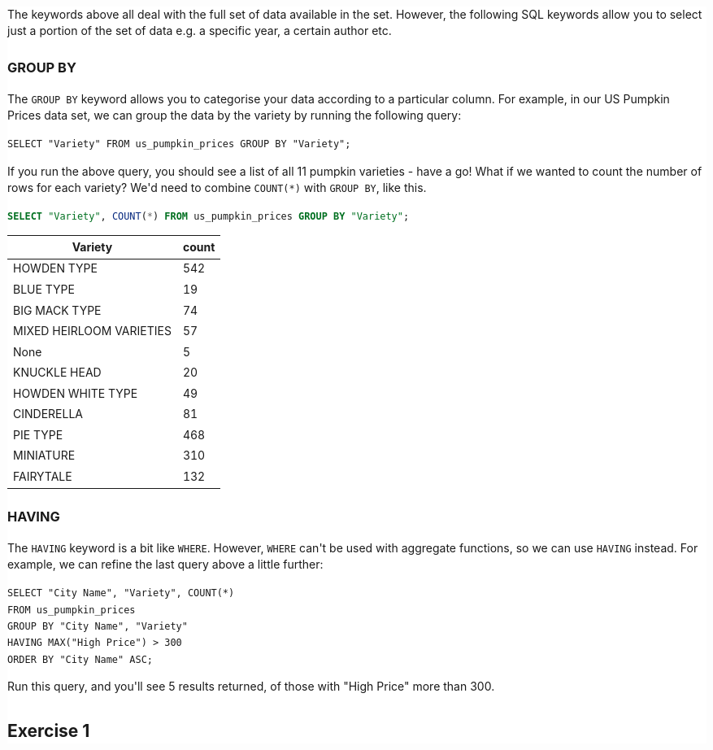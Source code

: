The keywords above all deal with the full set of data available in the set.
However, the following SQL keywords allow you to select just a portion of the
set of data e.g. a specific year, a certain author etc.

### GROUP BY

The `GROUP BY` keyword allows you to categorise your data according to a
particular column. For example, in our US Pumpkin Prices data set, we can group
the data by the variety by running the following query:

```
SELECT "Variety" FROM us_pumpkin_prices GROUP BY "Variety";
```

If you run the above query, you should see a list of all 11 pumpkin varieties -
have a go! What if we wanted to count the number of rows for each variety? We'd
need to combine `COUNT(*)` with `GROUP BY`, like this.

```sql
SELECT "Variety", COUNT(*) FROM us_pumpkin_prices GROUP BY "Variety";
```

Variety|count
-------|-------
HOWDEN TYPE |	542
BLUE TYPE |	19
BIG MACK TYPE	| 74
MIXED HEIRLOOM VARIETIES |	57
None |	5
KNUCKLE HEAD |	20
HOWDEN WHITE TYPE |	49
CINDERELLA |	81
PIE TYPE |	468
MINIATURE |	310
FAIRYTALE |	132

### HAVING

The `HAVING` keyword is a bit like `WHERE`. However, `WHERE` can't be used with
aggregate functions, so we can use `HAVING` instead. For example, we can refine
the last query above a little further:

```
SELECT "City Name", "Variety", COUNT(*) 
FROM us_pumpkin_prices 
GROUP BY "City Name", "Variety" 
HAVING MAX("High Price") > 300 
ORDER BY "City Name" ASC;
```

Run this query, and you'll see 5 results returned, of those with "High Price"
more than 300.

## Exercise 1

